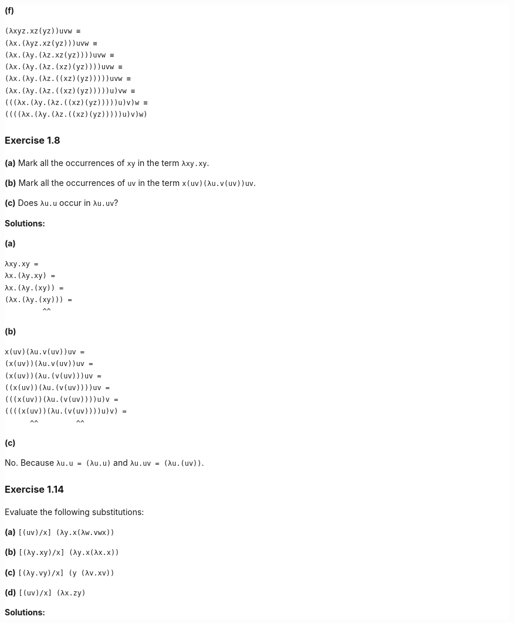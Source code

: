 **(f)**
```
(λxyz.xz(yz))uvw ≡
(λx.(λyz.xz(yz)))uvw ≡
(λx.(λy.(λz.xz(yz))))uvw ≡
(λx.(λy.(λz.(xz)(yz))))uvw ≡
(λx.(λy.(λz.((xz)(yz)))))uvw ≡
(λx.(λy.(λz.((xz)(yz)))))u)vw ≡
(((λx.(λy.(λz.((xz)(yz)))))u)v)w ≡
((((λx.(λy.(λz.((xz)(yz)))))u)v)w)
```

### Exercise 1.8

**(a)** Mark all the occurrences of `xy` in the term `λxy.xy`.

**(b)** Mark all the occurrences of `uv` in the term `x(uv)(λu.v(uv))uv`.

**(c)** Does `λu.u` occur in `λu.uv`?

**Solutions:**

**(a)**
```
λxy.xy =
λx.(λy.xy) =
λx.(λy.(xy)) =
(λx.(λy.(xy))) =
         ^^
```

**(b)**
```
x(uv)(λu.v(uv))uv =
(x(uv))(λu.v(uv))uv =
(x(uv))(λu.(v(uv)))uv =
((x(uv))(λu.(v(uv))))uv =
(((x(uv))(λu.(v(uv))))u)v =
((((x(uv))(λu.(v(uv))))u)v) =
      ^^         ^^
```

**(c)**

No. Because `λu.u = (λu.u)` and `λu.uv = (λu.(uv))`.

### Exercise 1.14
Evaluate the following substitutions:

**(a)** `[(uv)/x] (λy.x(λw.vwx))`

**(b)** `[(λy.xy)/x] (λy.x(λx.x))`

**(c)** `[(λy.vy)/x] (y (λv.xv))`

**(d)** `[(uv)/x] (λx.zy)`

**Solutions:**
